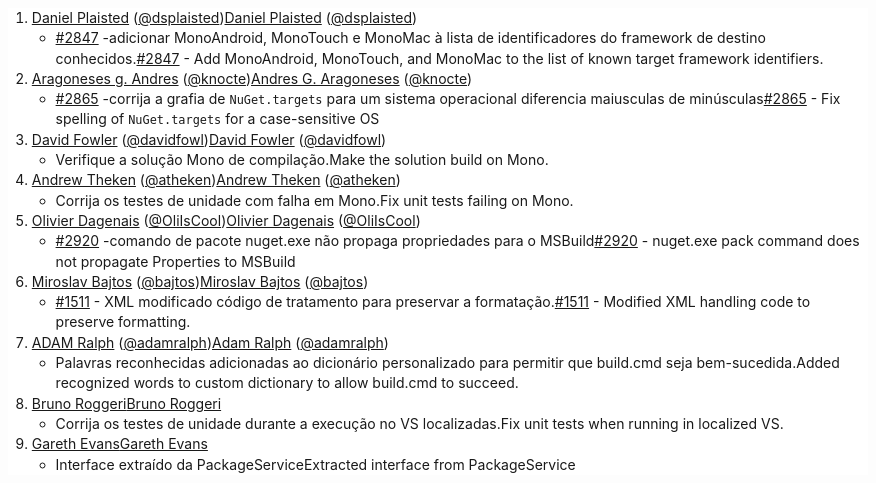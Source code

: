 1. <span data-ttu-id="de4e8-111">[Daniel Plaisted](https://www.codeplex.com/site/users/view/dsplaisted) ([@dsplaisted](https://twitter.com/dsplaisted))</span><span class="sxs-lookup"><span data-stu-id="de4e8-111">[Daniel Plaisted](https://www.codeplex.com/site/users/view/dsplaisted) ([@dsplaisted](https://twitter.com/dsplaisted))</span></span>
    - <span data-ttu-id="de4e8-112">[#2847](https://nuget.codeplex.com/workitem/2847) -adicionar MonoAndroid, MonoTouch e MonoMac à lista de identificadores do framework de destino conhecidos.</span><span class="sxs-lookup"><span data-stu-id="de4e8-112">[#2847](https://nuget.codeplex.com/workitem/2847) - Add MonoAndroid, MonoTouch, and MonoMac to the list of known target framework identifiers.</span></span>
1. <span data-ttu-id="de4e8-113">[Aragoneses g. Andres](https://www.codeplex.com/site/users/view/knocte) ([@knocte](https://twitter.com/knocte))</span><span class="sxs-lookup"><span data-stu-id="de4e8-113">[Andres G. Aragoneses](https://www.codeplex.com/site/users/view/knocte) ([@knocte](https://twitter.com/knocte))</span></span>
    - <span data-ttu-id="de4e8-114">[#2865](https://nuget.codeplex.com/workitem/2865) -corrija a grafia de `NuGet.targets` para um sistema operacional diferencia maiusculas de minúsculas</span><span class="sxs-lookup"><span data-stu-id="de4e8-114">[#2865](https://nuget.codeplex.com/workitem/2865) - Fix spelling of `NuGet.targets` for a case-sensitive OS</span></span>
1. <span data-ttu-id="de4e8-115">[David Fowler](https://www.codeplex.com/site/users/view/dfowler) ([@davidfowl](https://twitter.com/davidfowl))</span><span class="sxs-lookup"><span data-stu-id="de4e8-115">[David Fowler](https://www.codeplex.com/site/users/view/dfowler) ([@davidfowl](https://twitter.com/davidfowl))</span></span>
    - <span data-ttu-id="de4e8-116">Verifique a solução Mono de compilação.</span><span class="sxs-lookup"><span data-stu-id="de4e8-116">Make the solution build on Mono.</span></span>
1. <span data-ttu-id="de4e8-117">[Andrew Theken](https://www.codeplex.com/site/users/view/atheken) ([@atheken](https://twitter.com/atheken))</span><span class="sxs-lookup"><span data-stu-id="de4e8-117">[Andrew Theken](https://www.codeplex.com/site/users/view/atheken) ([@atheken](https://twitter.com/atheken))</span></span>
    - <span data-ttu-id="de4e8-118">Corrija os testes de unidade com falha em Mono.</span><span class="sxs-lookup"><span data-stu-id="de4e8-118">Fix unit tests failing on Mono.</span></span>
1. <span data-ttu-id="de4e8-119">[Olivier Dagenais](https://www.codeplex.com/site/users/view/OliIsCool) ([@OliIsCool](https://twitter.com/oliiscool))</span><span class="sxs-lookup"><span data-stu-id="de4e8-119">[Olivier Dagenais](https://www.codeplex.com/site/users/view/OliIsCool) ([@OliIsCool](https://twitter.com/oliiscool))</span></span>
    - <span data-ttu-id="de4e8-120">[#2920](https://nuget.codeplex.com/workitem/2920) -comando de pacote nuget.exe não propaga propriedades para o MSBuild</span><span class="sxs-lookup"><span data-stu-id="de4e8-120">[#2920](https://nuget.codeplex.com/workitem/2920) - nuget.exe pack command does not propagate Properties to MSBuild</span></span>
1. <span data-ttu-id="de4e8-121">[Miroslav Bajtos](https://www.codeplex.com/site/users/view/MiroslavBajtos) ([@bajtos](https://twitter.com/bajtos))</span><span class="sxs-lookup"><span data-stu-id="de4e8-121">[Miroslav Bajtos](https://www.codeplex.com/site/users/view/MiroslavBajtos) ([@bajtos](https://twitter.com/bajtos))</span></span>
    - <span data-ttu-id="de4e8-122">[#1511](https://nuget.codeplex.com/workitem/1511) - XML modificado código de tratamento para preservar a formatação.</span><span class="sxs-lookup"><span data-stu-id="de4e8-122">[#1511](https://nuget.codeplex.com/workitem/1511) - Modified XML handling code to preserve formatting.</span></span>
1. <span data-ttu-id="de4e8-123">[ADAM Ralph](http://www.codeplex.com/site/users/view/adamralph) ([@adamralph](https://twitter.com/adamralph))</span><span class="sxs-lookup"><span data-stu-id="de4e8-123">[Adam Ralph](http://www.codeplex.com/site/users/view/adamralph) ([@adamralph](https://twitter.com/adamralph))</span></span>
    - <span data-ttu-id="de4e8-124">Palavras reconhecidas adicionadas ao dicionário personalizado para permitir que build.cmd seja bem-sucedida.</span><span class="sxs-lookup"><span data-stu-id="de4e8-124">Added recognized words to custom dictionary to allow build.cmd to succeed.</span></span>
1. [<span data-ttu-id="de4e8-125">Bruno Roggeri</span><span class="sxs-lookup"><span data-stu-id="de4e8-125">Bruno Roggeri</span></span>](https://www.codeplex.com/site/users/view/broggeri)
    - <span data-ttu-id="de4e8-126">Corrija os testes de unidade durante a execução no VS localizadas.</span><span class="sxs-lookup"><span data-stu-id="de4e8-126">Fix unit tests when running in localized VS.</span></span>
1. [<span data-ttu-id="de4e8-127">Gareth Evans</span><span class="sxs-lookup"><span data-stu-id="de4e8-127">Gareth Evans</span></span>](https://www.codeplex.com/site/users/view/garethevans)
    - <span data-ttu-id="de4e8-128">Interface extraído da PackageService</span><span class="sxs-lookup"><span data-stu-id="de4e8-128">Extracted interface from PackageService</span></span>